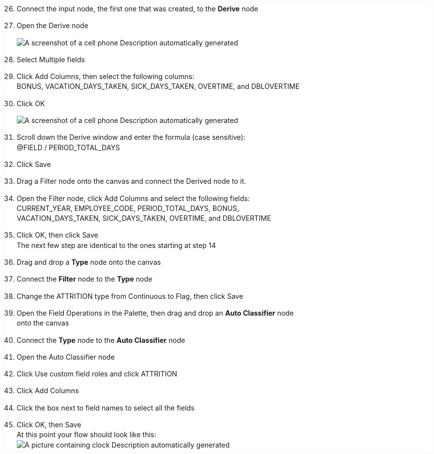 26. Connect the input node, the first one that was created, to the
    **Derive** node

27. Open the Derive node

    ![A screenshot of a cell phone Description automatically
    generated](./img/media/image83.jpeg)

28. Select Multiple fields

29. Click Add Columns, then select the following columns:  
    BONUS, VACATION\_DAYS\_TAKEN, SICK\_DAYS\_TAKEN, OVERTIME, and
    DBLOVERTIME

30. Click OK

    ![A screenshot of a cell phone Description automatically
    generated](./img/media/image84.jpeg)

31. Scroll down the Derive window and enter the formula (case
    sensitive):  
    @FIELD / PERIOD\_TOTAL\_DAYS

32. Click Save

33. Drag a Filter node onto the canvas and connect the Derived node to
    it.

34. Open the Filter node, click Add Columns and select the following
    fields:  
    CURRENT\_YEAR, EMPLOYEE\_CODE, PERIOD\_TOTAL\_DAYS, BONUS,  
    VACATION\_DAYS\_TAKEN, SICK\_DAYS\_TAKEN, OVERTIME, and DBLOVERTIME

35. Click OK, then click Save  
    The next few step are identical to the ones starting at step 14

36. Drag and drop a **Type** node onto the canvas

37. Connect the **Filter** node to the **Type** node

38. Change the ATTRITION type from Continuous to Flag, then click Save

39. Open the Field Operations in the Palette, then drag and drop an
    **Auto Classifier** node  
    onto the canvas

40. Connect the **Type** node to the **Auto Classifier** node

41. Open the Auto Classifier node

42. Click Use custom field roles and click ATTRITION

43. Click Add Columns

44. Click the box next to field names to select all the fields

45. Click OK, then Save  
    At this point your flow should look like this:  
    ![A picture containing clock Description automatically
    generated](./img/media/image85.jpeg)
